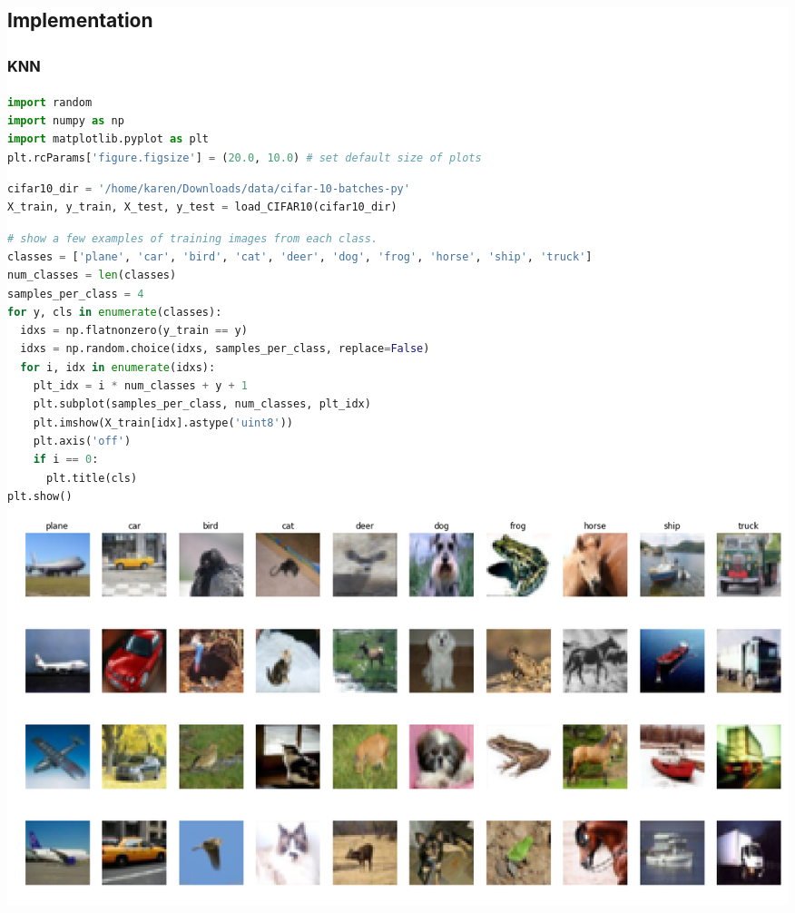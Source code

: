 ## Implementation

### KNN


```python
import random
import numpy as np
import matplotlib.pyplot as plt
plt.rcParams['figure.figsize'] = (20.0, 10.0) # set default size of plots
```


```python
cifar10_dir = '/home/karen/Downloads/data/cifar-10-batches-py'
X_train, y_train, X_test, y_test = load_CIFAR10(cifar10_dir)
```


```python
# show a few examples of training images from each class.
classes = ['plane', 'car', 'bird', 'cat', 'deer', 'dog', 'frog', 'horse', 'ship', 'truck']
num_classes = len(classes)
samples_per_class = 4
for y, cls in enumerate(classes):
  idxs = np.flatnonzero(y_train == y)
  idxs = np.random.choice(idxs, samples_per_class, replace=False)
  for i, idx in enumerate(idxs):
    plt_idx = i * num_classes + y + 1
    plt.subplot(samples_per_class, num_classes, plt_idx)
    plt.imshow(X_train[idx].astype('uint8'))
    plt.axis('off')
    if i == 0:
      plt.title(cls)
plt.show()
```


![png](https://raw.githubusercontent.com/karenyyy/data_science/master/TF_cv/images/cs231/output_61_0.png)
